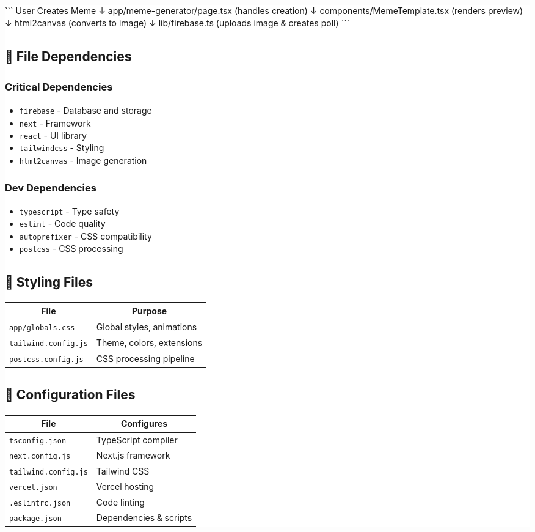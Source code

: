 \`\`\`
User Creates Meme
    ↓
app/meme-generator/page.tsx (handles creation)
    ↓
components/MemeTemplate.tsx (renders preview)
    ↓
html2canvas (converts to image)
    ↓
lib/firebase.ts (uploads image & creates poll)
\`\`\`

## 📝 File Dependencies

### Critical Dependencies
- `firebase` - Database and storage
- `next` - Framework
- `react` - UI library
- `tailwindcss` - Styling
- `html2canvas` - Image generation

### Dev Dependencies
- `typescript` - Type safety
- `eslint` - Code quality
- `autoprefixer` - CSS compatibility
- `postcss` - CSS processing

## 🎨 Styling Files

| File | Purpose |
|------|---------|
| `app/globals.css` | Global styles, animations |
| `tailwind.config.js` | Theme, colors, extensions |
| `postcss.config.js` | CSS processing pipeline |

## 🔧 Configuration Files

| File | Configures |
|------|-----------|
| `tsconfig.json` | TypeScript compiler |
| `next.config.js` | Next.js framework |
| `tailwind.config.js` | Tailwind CSS |
| `vercel.json` | Vercel hosting |
| `.eslintrc.json` | Code linting |
| `package.json` | Dependencies & scripts |
